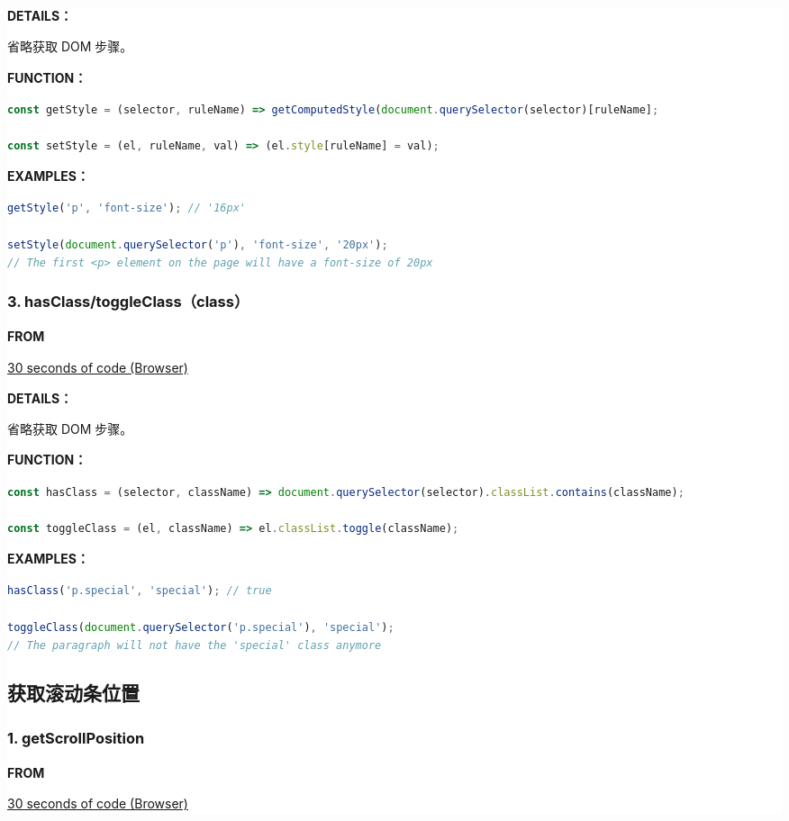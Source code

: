 **DETAILS：**

省略获取 DOM 步骤。

**FUNCTION：**

```js
const getStyle = (selector, ruleName) => getComputedStyle(document.querySelector(selector)[ruleName];

const setStyle = (el, ruleName, val) => (el.style[ruleName] = val);
```

**EXAMPLES：**

```js
getStyle('p', 'font-size'); // '16px'

setStyle(document.querySelector('p'), 'font-size', '20px');
// The first <p> element on the page will have a font-size of 20px
```

### 3. hasClass/toggleClass（class）

**FROM**

[30 seconds of code (Browser)](https://www.30secondsofcode.org/tag/browser)

**DETAILS：**

省略获取 DOM 步骤。

**FUNCTION：**

```js
const hasClass = (selector, className) => document.querySelector(selector).classList.contains(className);

const toggleClass = (el, className) => el.classList.toggle(className);
```

**EXAMPLES：**

```js
hasClass('p.special', 'special'); // true

toggleClass(document.querySelector('p.special'), 'special');
// The paragraph will not have the 'special' class anymore
```



## 获取滚动条位置

### 1. getScrollPosition

**FROM**

[30 seconds of code (Browser)](https://www.30secondsofcode.org/tag/browser)
